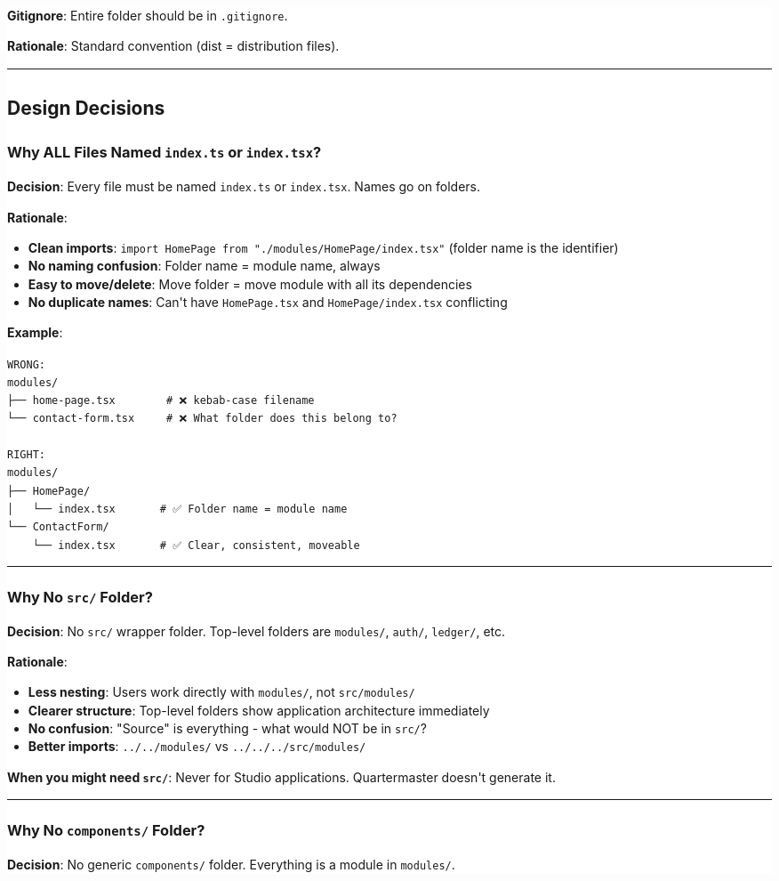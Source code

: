 **Gitignore**: Entire folder should be in `.gitignore`.

**Rationale**: Standard convention (dist = distribution files).

---

## Design Decisions

### Why ALL Files Named `index.ts` or `index.tsx`?

**Decision**: Every file must be named `index.ts` or `index.tsx`. Names go on folders.

**Rationale**:

- **Clean imports**: `import HomePage from "./modules/HomePage/index.tsx"` (folder name is the identifier)
- **No naming confusion**: Folder name = module name, always
- **Easy to move/delete**: Move folder = move module with all its dependencies
- **No duplicate names**: Can't have `HomePage.tsx` and `HomePage/index.tsx` conflicting

**Example**:

```
WRONG:
modules/
├── home-page.tsx        # ❌ kebab-case filename
└── contact-form.tsx     # ❌ What folder does this belong to?

RIGHT:
modules/
├── HomePage/
│   └── index.tsx       # ✅ Folder name = module name
└── ContactForm/
    └── index.tsx       # ✅ Clear, consistent, moveable
```

---

### Why No `src/` Folder?

**Decision**: No `src/` wrapper folder. Top-level folders are `modules/`, `auth/`, `ledger/`, etc.

**Rationale**:

- **Less nesting**: Users work directly with `modules/`, not `src/modules/`
- **Clearer structure**: Top-level folders show application architecture immediately
- **No confusion**: "Source" is everything - what would NOT be in `src/`?
- **Better imports**: `../../modules/` vs `../../../src/modules/`

**When you might need `src/`**: Never for Studio applications. Quartermaster doesn't generate it.

---

### Why No `components/` Folder?

**Decision**: No generic `components/` folder. Everything is a module in `modules/`.
